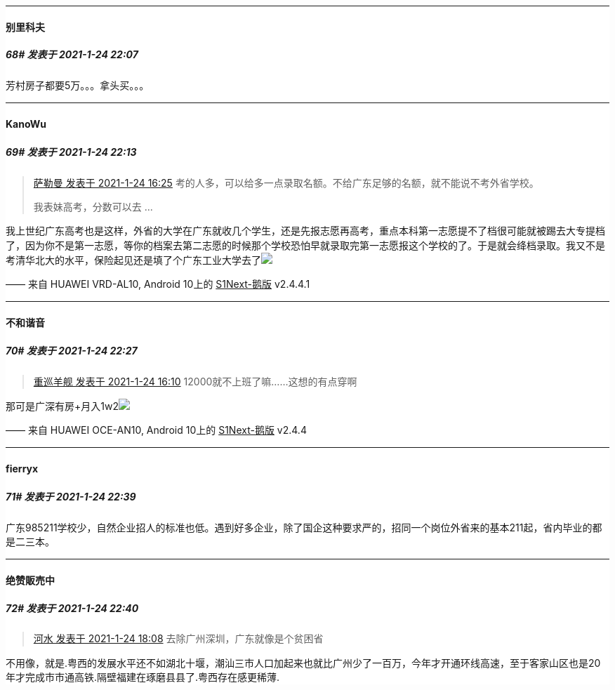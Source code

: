 -----

####  别里科夫  
##### 68#       发表于 2021-1-24 22:07


芳村房子都要5万。。。拿头买。。。


-----

####  KanoWu  
##### 69#       发表于 2021-1-24 22:13


<blockquote><a href="httphttps://bbs.saraba1st.com/2b/forum.php?mod=redirect&amp;goto=findpost&amp;pid=50131594&amp;ptid=1984422" target="_blank">萨勒曼 发表于 2021-1-24 16:25</a>
考的人多，可以给多一点录取名额。不给广东足够的名额，就不能说不考外省学校。


我表妹高考，分数可以去 ...</blockquote>
我上世纪广东高考也是这样，外省的大学在广东就收几个学生，还是先报志愿再高考，重点本科第一志愿提不了档很可能就被踢去大专提档了，因为你不是第一志愿，等你的档案去第二志愿的时候那个学校恐怕早就录取完第一志愿报这个学校的了。于是就会绛档录取。我又不是考清华北大的水平，保险起见还是填了个广东工业大学去了<img src="https://static.saraba1st.com/image/smiley/face2017/015.png" referrerpolicy="no-referrer">

—— 来自 HUAWEI VRD-AL10, Android 10上的 [S1Next-鹅版](https://github.com/ykrank/S1-Next/releases) v2.4.4.1


-----

####  不和谐音  
##### 70#       发表于 2021-1-24 22:27


<blockquote><a href="httphttps://bbs.saraba1st.com/2b/forum.php?mod=redirect&amp;goto=findpost&amp;pid=50131484&amp;ptid=1984422" target="_blank">重巡羊舰 发表于 2021-1-24 16:10</a>
12000就不上班了嘛……这想的有点穿啊</blockquote>
那可是广深有房+月入1w2<img src="https://static.saraba1st.com/image/smiley/face2017/018.png" referrerpolicy="no-referrer">

—— 来自 HUAWEI OCE-AN10, Android 10上的 [S1Next-鹅版](https://github.com/ykrank/S1-Next/releases) v2.4.4


-----

####  fierryx  
##### 71#       发表于 2021-1-24 22:39


广东985211学校少，自然企业招人的标准也低。遇到好多企业，除了国企这种要求严的，招同一个岗位外省来的基本211起，省内毕业的都是二三本。


-----

####  绝赞販売中  
##### 72#       发表于 2021-1-24 22:40


<blockquote><a href="httphttps://bbs.saraba1st.com/2b/forum.php?mod=redirect&amp;goto=findpost&amp;pid=50132383&amp;ptid=1984422" target="_blank">河水 发表于 2021-1-24 18:08</a>
去除广州深圳，广东就像是个贫困省</blockquote>
不用像，就是.粤西的发展水平还不如湖北十堰，潮汕三市人口加起来也就比广州少了一百万，今年才开通环线高速，至于客家山区也是20年才完成市市通高铁.隔壁福建在琢磨县县了.粤西存在感更稀薄.
